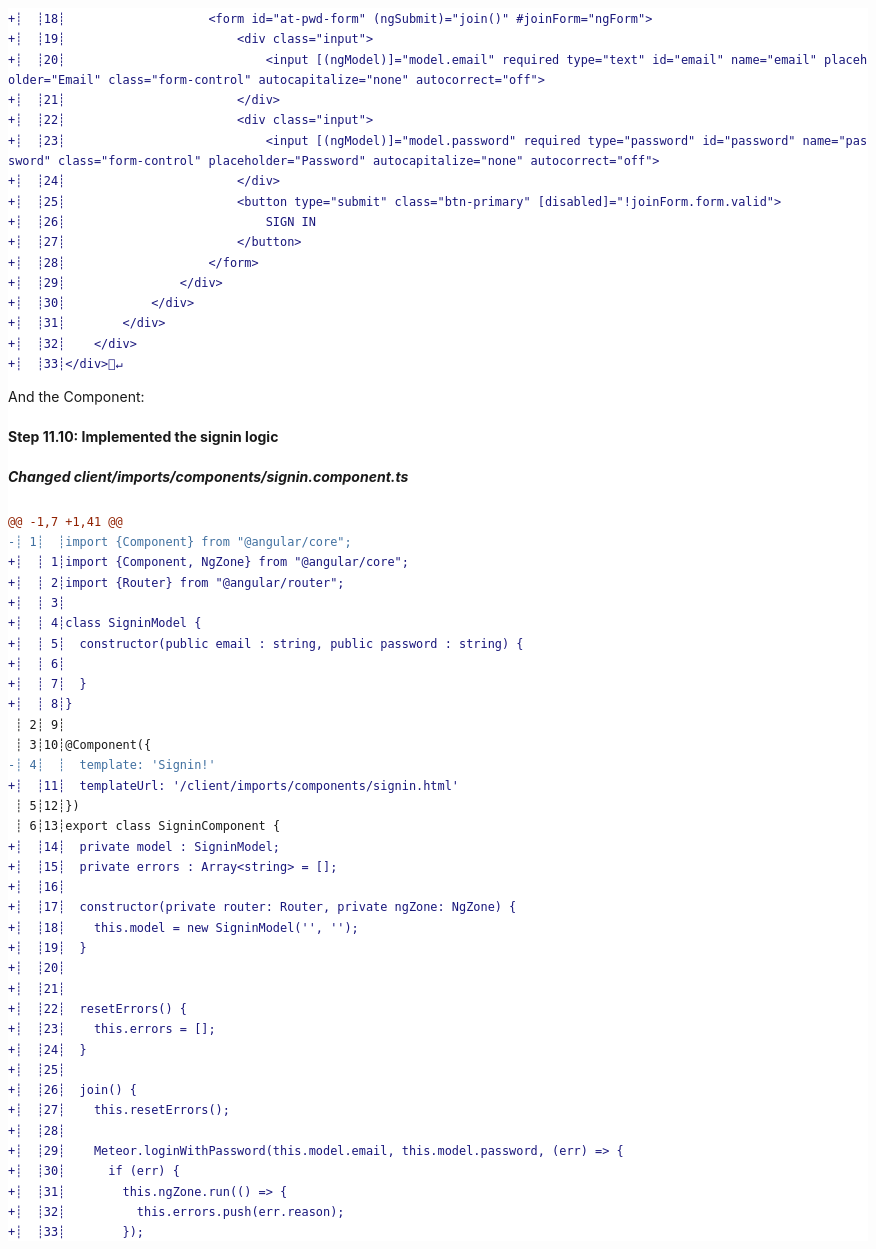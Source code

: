 ```diff
+┊  ┊18┊                    <form id="at-pwd-form" (ngSubmit)="join()" #joinForm="ngForm">
+┊  ┊19┊                        <div class="input">
+┊  ┊20┊                            <input [(ngModel)]="model.email" required type="text" id="email" name="email" placeholder="Email" class="form-control" autocapitalize="none" autocorrect="off">
+┊  ┊21┊                        </div>
+┊  ┊22┊                        <div class="input">
+┊  ┊23┊                            <input [(ngModel)]="model.password" required type="password" id="password" name="password" class="form-control" placeholder="Password" autocapitalize="none" autocorrect="off">
+┊  ┊24┊                        </div>
+┊  ┊25┊                        <button type="submit" class="btn-primary" [disabled]="!joinForm.form.valid">
+┊  ┊26┊                            SIGN IN
+┊  ┊27┊                        </button>
+┊  ┊28┊                    </form>
+┊  ┊29┊                </div>
+┊  ┊30┊            </div>
+┊  ┊31┊        </div>
+┊  ┊32┊    </div>
+┊  ┊33┊</div>🚫↵
```
[}]: # 

And the Component:

[{]: <helper> (diff_step 11.10)
#### Step 11.10: Implemented the signin logic

##### Changed client/imports/components/signin.component.ts
```diff
@@ -1,7 +1,41 @@
-┊ 1┊  ┊import {Component} from "@angular/core";
+┊  ┊ 1┊import {Component, NgZone} from "@angular/core";
+┊  ┊ 2┊import {Router} from "@angular/router";
+┊  ┊ 3┊
+┊  ┊ 4┊class SigninModel {
+┊  ┊ 5┊  constructor(public email : string, public password : string) {
+┊  ┊ 6┊
+┊  ┊ 7┊  }
+┊  ┊ 8┊}
 ┊ 2┊ 9┊
 ┊ 3┊10┊@Component({
-┊ 4┊  ┊  template: 'Signin!'
+┊  ┊11┊  templateUrl: '/client/imports/components/signin.html'
 ┊ 5┊12┊})
 ┊ 6┊13┊export class SigninComponent {
+┊  ┊14┊  private model : SigninModel;
+┊  ┊15┊  private errors : Array<string> = [];
+┊  ┊16┊
+┊  ┊17┊  constructor(private router: Router, private ngZone: NgZone) {
+┊  ┊18┊    this.model = new SigninModel('', '');
+┊  ┊19┊  }
+┊  ┊20┊
+┊  ┊21┊
+┊  ┊22┊  resetErrors() {
+┊  ┊23┊    this.errors = [];
+┊  ┊24┊  }
+┊  ┊25┊
+┊  ┊26┊  join() {
+┊  ┊27┊    this.resetErrors();
+┊  ┊28┊
+┊  ┊29┊    Meteor.loginWithPassword(this.model.email, this.model.password, (err) => {
+┊  ┊30┊      if (err) {
+┊  ┊31┊        this.ngZone.run(() => {
+┊  ┊32┊          this.errors.push(err.reason);
+┊  ┊33┊        });
```

[{]: <region> (header)
[{]: <region> (body)
[{]: <helper> (diff_step 11.1)
[{]: <helper> (diff_step 11.2)
[{]: <helper> (diff_step 11.3)
[{]: <helper> (diff_step 11.4)
[{]: <helper> (diff_step 11.5)
[{]: <helper> (diff_step 11.7)
[{]: <helper> (diff_step 11.8)
[{]: <helper> (diff_step 11.9)
[{]: <region> (footer)
[{]: <helper> (nav_step)